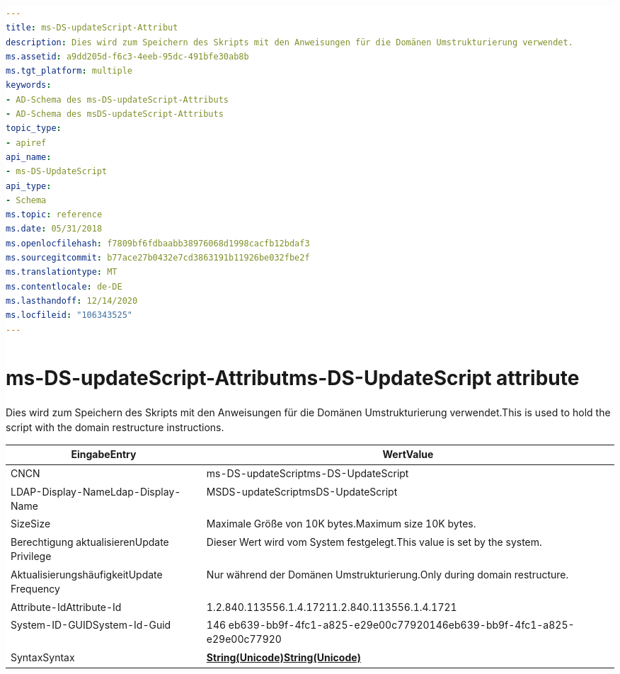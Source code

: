 ```yaml
---
title: ms-DS-updateScript-Attribut
description: Dies wird zum Speichern des Skripts mit den Anweisungen für die Domänen Umstrukturierung verwendet.
ms.assetid: a9dd205d-f6c3-4eeb-95dc-491bfe30ab8b
ms.tgt_platform: multiple
keywords:
- AD-Schema des ms-DS-updateScript-Attributs
- AD-Schema des msDS-updateScript-Attributs
topic_type:
- apiref
api_name:
- ms-DS-UpdateScript
api_type:
- Schema
ms.topic: reference
ms.date: 05/31/2018
ms.openlocfilehash: f7809bf6fdbaabb38976068d1998cacfb12bdaf3
ms.sourcegitcommit: b77ace27b0432e7cd3863191b11926be032fbe2f
ms.translationtype: MT
ms.contentlocale: de-DE
ms.lasthandoff: 12/14/2020
ms.locfileid: "106343525"
---
```

# <a name="ms-ds-updatescript-attribute"></a><span data-ttu-id="325f1-105">ms-DS-updateScript-Attribut</span><span class="sxs-lookup"><span data-stu-id="325f1-105">ms-DS-UpdateScript attribute</span></span>

<span data-ttu-id="325f1-106">Dies wird zum Speichern des Skripts mit den Anweisungen für die Domänen Umstrukturierung verwendet.</span><span class="sxs-lookup"><span data-stu-id="325f1-106">This is used to hold the script with the domain restructure instructions.</span></span>



| <span data-ttu-id="325f1-107">Eingabe</span><span class="sxs-lookup"><span data-stu-id="325f1-107">Entry</span></span> | <span data-ttu-id="325f1-108">Wert</span><span class="sxs-lookup"><span data-stu-id="325f1-108">Value</span></span> |
|-------------------|---------------------------------------------|
| <span data-ttu-id="325f1-109">CN</span><span class="sxs-lookup"><span data-stu-id="325f1-109">CN</span></span>                | <span data-ttu-id="325f1-110">ms-DS-updateScript</span><span class="sxs-lookup"><span data-stu-id="325f1-110">ms-DS-UpdateScript</span></span>                          |
| <span data-ttu-id="325f1-111">LDAP-Display-Name</span><span class="sxs-lookup"><span data-stu-id="325f1-111">Ldap-Display-Name</span></span> | <span data-ttu-id="325f1-112">MSDS-updateScript</span><span class="sxs-lookup"><span data-stu-id="325f1-112">msDS-UpdateScript</span></span>                           |
| <span data-ttu-id="325f1-113">Size</span><span class="sxs-lookup"><span data-stu-id="325f1-113">Size</span></span>              | <span data-ttu-id="325f1-114">Maximale Größe von 10K bytes.</span><span class="sxs-lookup"><span data-stu-id="325f1-114">Maximum size 10K bytes.</span></span>                     |
| <span data-ttu-id="325f1-115">Berechtigung aktualisieren</span><span class="sxs-lookup"><span data-stu-id="325f1-115">Update Privilege</span></span>  | <span data-ttu-id="325f1-116">Dieser Wert wird vom System festgelegt.</span><span class="sxs-lookup"><span data-stu-id="325f1-116">This value is set by the system.</span></span>            |
| <span data-ttu-id="325f1-117">Aktualisierungshäufigkeit</span><span class="sxs-lookup"><span data-stu-id="325f1-117">Update Frequency</span></span>  | <span data-ttu-id="325f1-118">Nur während der Domänen Umstrukturierung.</span><span class="sxs-lookup"><span data-stu-id="325f1-118">Only during domain restructure.</span></span>             |
| <span data-ttu-id="325f1-119">Attribute-Id</span><span class="sxs-lookup"><span data-stu-id="325f1-119">Attribute-Id</span></span>      | <span data-ttu-id="325f1-120">1.2.840.113556.1.4.1721</span><span class="sxs-lookup"><span data-stu-id="325f1-120">1.2.840.113556.1.4.1721</span></span>                     |
| <span data-ttu-id="325f1-121">System-ID-GUID</span><span class="sxs-lookup"><span data-stu-id="325f1-121">System-Id-Guid</span></span>    | <span data-ttu-id="325f1-122">146 eb639-bb9f-4fc1-a825-e29e00c77920</span><span class="sxs-lookup"><span data-stu-id="325f1-122">146eb639-bb9f-4fc1-a825-e29e00c77920</span></span>        |
| <span data-ttu-id="325f1-123">Syntax</span><span class="sxs-lookup"><span data-stu-id="325f1-123">Syntax</span></span>            | [<span data-ttu-id="325f1-124">**String(Unicode)**</span><span class="sxs-lookup"><span data-stu-id="325f1-124">**String(Unicode)**</span></span>](s-string-unicode.md) |
